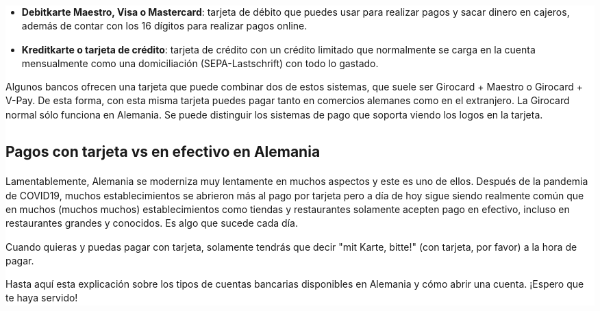 * **Debitkarte Maestro, Visa o Mastercard**: tarjeta de débito que puedes usar para realizar pagos y sacar dinero en cajeros, además de contar con los 16 dígitos para realizar pagos online.

* **Kreditkarte o tarjeta de crédito**: tarjeta de crédito con un crédito limitado que normalmente se carga en la cuenta mensualmente como una domiciliación (SEPA-Lastschrift) con todo lo gastado. 

Algunos bancos ofrecen una tarjeta que puede combinar dos de estos sistemas, que suele ser Girocard + Maestro o Girocard + V-Pay. De esta forma, con esta misma tarjeta puedes pagar tanto en comercios alemanes como en el extranjero. La Girocard normal sólo funciona en Alemania. Se puede distinguir los sistemas de pago que soporta viendo los logos en la tarjeta.

## Pagos con tarjeta vs en efectivo en Alemania
Lamentablemente, Alemania se moderniza muy lentamente en muchos aspectos y este es uno de ellos. Después de la pandemia de COVID19, muchos establecimientos se abrieron más al pago por tarjeta pero a día de hoy sigue siendo realmente común que en muchos (muchos muchos) establecimientos como tiendas y restaurantes solamente acepten pago en efectivo, incluso en restaurantes grandes y conocidos. Es algo que sucede cada día. 

Cuando quieras y puedas pagar con tarjeta, solamente tendrás que decir "mit Karte, bitte!" (con tarjeta, por favor) a la hora de pagar.

Hasta aquí esta explicación sobre los tipos de cuentas bancarias disponibles en Alemania y cómo abrir una cuenta. ¡Espero que te haya servido!

